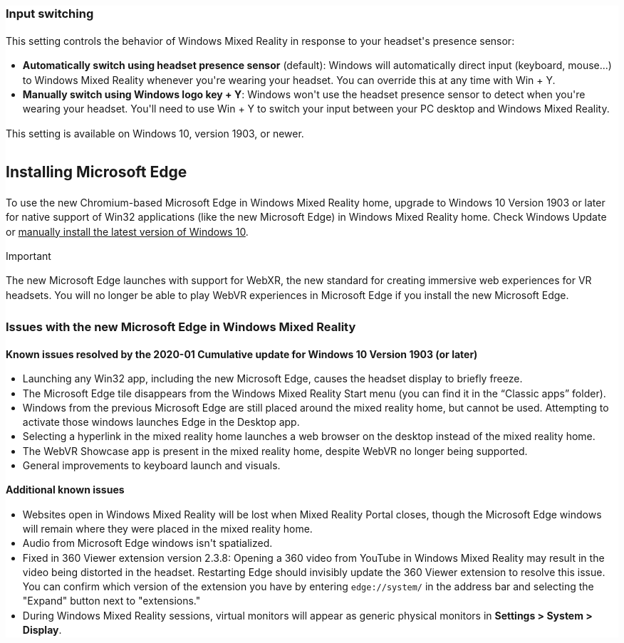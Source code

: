 ### Input switching

This setting controls the behavior of Windows Mixed Reality in response to your headset's presence sensor:

* **Automatically switch using headset presence sensor** (default): Windows will automatically direct input (keyboard, mouse...) to Windows Mixed Reality whenever you're wearing your headset. You can override this at any time with Win + Y.
* **Manually switch using Windows logo key + Y**: Windows won't use the headset presence sensor to detect when you're wearing your headset. You'll need to use Win + Y to switch your input between your PC desktop and Windows Mixed Reality.

This setting is available on Windows 10, version 1903, or newer.

## Installing Microsoft Edge 

To use the new Chromium-based Microsoft Edge in Windows Mixed Reality home, upgrade to Windows 10 Version 1903 or later for native support of Win32 applications (like the new Microsoft Edge) in Windows Mixed Reality home. Check Windows Update or [manually install the latest version of Windows 10](https://www.microsoft.com/software-download/windows10).

>[!IMPORTANT]
>The new Microsoft Edge launches with support for WebXR, the new standard for creating immersive web experiences for VR headsets. You will no longer be able to play WebVR experiences in Microsoft Edge if you install the new Microsoft Edge.

### Issues with the new Microsoft Edge in Windows Mixed Reality

**Known issues resolved by the 2020-01 Cumulative update for Windows 10 Version 1903 (or later)**

- Launching any Win32 app, including the new Microsoft Edge, causes the headset display to briefly freeze.
- The Microsoft Edge tile disappears from the Windows Mixed Reality Start menu (you can find it in the “Classic apps” folder).
- Windows from the previous Microsoft Edge are still placed around the mixed reality home, but cannot be used. Attempting to activate those windows launches Edge in the Desktop app.
- Selecting a hyperlink in the mixed reality home launches a web browser on the desktop instead of the mixed reality home.
- The WebVR Showcase app is present in the mixed reality home, despite WebVR no longer being supported.
- General improvements to keyboard launch and visuals.

**Additional known issues**

- Websites open in Windows Mixed Reality will be lost when Mixed Reality Portal closes, though the Microsoft Edge windows will remain where they were placed in the mixed reality home.
- Audio from Microsoft Edge windows isn't spatialized.
- Fixed in 360 Viewer extension version 2.3.8: Opening a 360 video from YouTube in Windows Mixed Reality may result in the video being distorted in the headset. Restarting Edge should invisibly update the 360 Viewer extension to resolve this issue. You can confirm which version of the extension you have by entering `edge://system/` in the address bar and selecting the "Expand" button next to "extensions."
- During Windows Mixed Reality sessions, virtual monitors will appear as generic physical monitors in **Settings > System > Display**.
